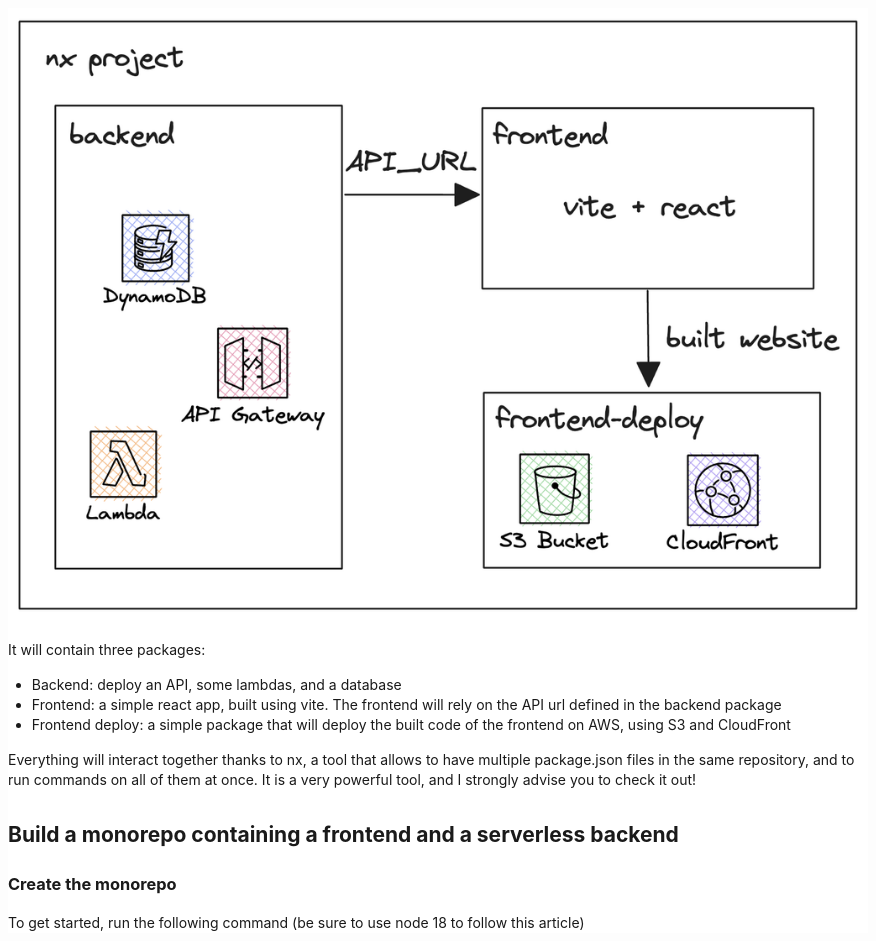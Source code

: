 ![Monorepo architecture](./assets/architecture.png 'Monorepo architecture')

It will contain three packages:

- Backend: deploy an API, some lambdas, and a database
- Frontend: a simple react app, built using vite. The frontend will rely on the API url defined in the backend package
- Frontend deploy: a simple package that will deploy the built code of the frontend on AWS, using S3 and CloudFront

Everything will interact together thanks to nx, a tool that allows to have multiple package.json files in the same repository, and to run commands on all of them at once. It is a very powerful tool, and I strongly advise you to check it out!

## Build a monorepo containing a frontend and a serverless backend

### Create the monorepo

To get started, run the following command (be sure to use node 18 to follow this article)
